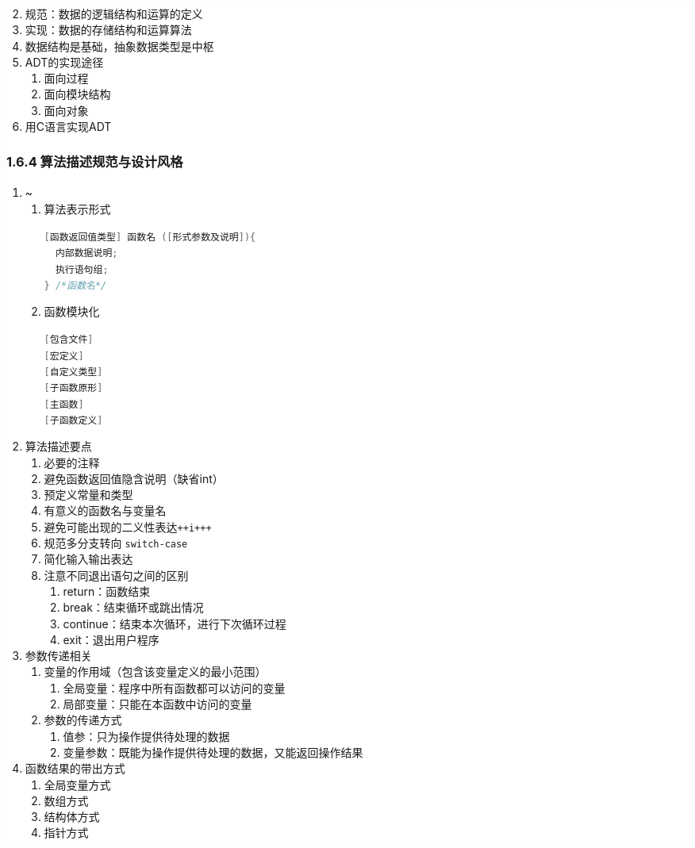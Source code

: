    2. 规范：数据的逻辑结构和运算的定义
   3. 实现：数据的存储结构和运算算法
   4. 数据结构是基础，抽象数据类型是中枢
3. ADT的实现途径
   1. 面向过程
   2. 面向模块结构
   3. 面向对象
4. 用C语言实现ADT

### 1.6.4 算法描述规范与设计风格

1. ~
   1. 算法表示形式
      ```cpp
      [函数返回值类型] 函数名 ([形式参数及说明]){
        内部数据说明;
        执行语句组;
      } /*函数名*/
      ```
   2. 函数模块化
      ```cpp
      [包含文件]
      [宏定义]
      [自定义类型]
      [子函数原形]
      [主函数]
      [子函数定义]
      ```
2. 算法描述要点
   1. 必要的注释
   2. 避免函数返回值隐含说明（缺省int）
   3. 预定义常量和类型
   4. 有意义的函数名与变量名
   5. 避免可能出现的二义性表达`++i+++`
   6. 规范多分支转向 `switch-case`
   7. 简化输入输出表达
   8. 注意不同退出语句之间的区别
      1. return：函数结束
      2. break：结束循环或跳出情况
      3. continue：结束本次循环，进行下次循环过程
      4. exit：退出用户程序
3. 参数传递相关
   1. 变量的作用域（包含该变量定义的最小范围）
      1. 全局变量：程序中所有函数都可以访问的变量
      2. 局部变量：只能在本函数中访问的变量
   2. 参数的传递方式
      1. 值参：只为操作提供待处理的数据
      2. 变量参数：既能为操作提供待处理的数据，又能返回操作结果
4. 函数结果的带出方式
   1. 全局变量方式
   2. 数组方式
   3. 结构体方式
   4. 指针方式
